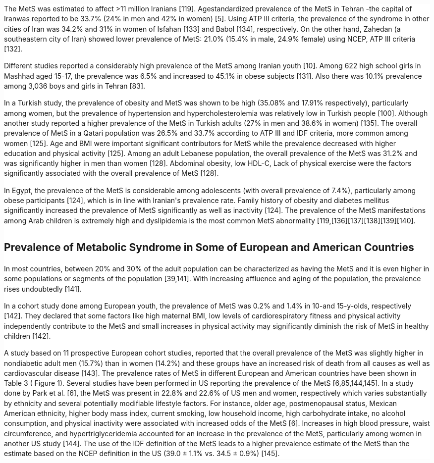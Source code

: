 The MetS was estimated to affect >11 million Iranians [119]. Agestandardized prevalence of the MetS in Tehran -the capital of Iranwas reported to be 33.7% (24% in men and 42% in women) [5]. Using ATP III criteria, the prevalence of the syndrome in other cities of Iran was 34.2% and 31% in women of Isfahan [133] and Babol [134], respectively. On the other hand, Zahedan (a southeastern city of Iran) showed lower prevalence of MetS: 21.0% (15.4% in male, 24.9% female) using NCEP, ATP III criteria [132].

Different studies reported a considerably high prevalence of the MetS among Iranian youth [10]. Among 622 high school girls in Mashhad aged 15-17, the prevalence was 6.5% and increased to 45.1% in obese subjects [131]. Also there was 10.1% prevalence among 3,036 boys and girls in Tehran [83].

In a Turkish study, the prevalence of obesity and MetS was shown to be high (35.08% and 17.91% respectively), particularly among women, but the prevalence of hypertension and hypercholesterolemia was relatively low in Turkish people [100]. Although another study reported a higher prevalence of the MetS in Turkish adults (27% in men and 38.6% in women) [135]. The overall prevalence of MetS in a Qatari population was 26.5% and 33.7% according to ATP III and IDF criteria, more common among women [125]. Age and BMI were important significant contributors for MetS while the prevalence decreased with higher education and physical activity [125]. Among an adult Lebanese population, the overall prevalence of the MetS was 31.2% and was significantly higher in men than women [128]. Abdominal obesity, low HDL-C, Lack of physical exercise were the factors significantly associated with the overall prevalence of MetS [128].

In Egypt, the prevalence of the MetS is considerable among adolescents (with overall prevalence of 7.4%), particularly among obese participants [124], which is in line with Iranian's prevalence rate. Family history of obesity and diabetes mellitus significantly increased the prevalence of MetS significantly as well as inactivity [124]. The prevalence of the MetS manifestations among Arab children is extremely high and dyslipidemia is the most common MetS abnormality [119,[136][137][138][139][140].


## Prevalence of Metabolic Syndrome in Some of European and American Countries

In most countries, between 20% and 30% of the adult population can be characterized as having the MetS and it is even higher in some populations or segments of the population [39,141]. With increasing affluence and aging of the population, the prevalence rises undoubtedly [141].

In a cohort study done among European youth, the prevalence of MetS was 0.2% and 1.4% in 10-and 15-y-olds, respectively [142]. They declared that some factors like high maternal BMI, low levels of cardiorespiratory fitness and physical activity independently contribute to the MetS and small increases in physical activity may significantly diminish the risk of MetS in healthy children [142].

A study based on 11 prospective European cohort studies, reported that the overall prevalence of the MetS was slightly higher in nondiabetic adult men (15.7%) than in women (14.2%) and these groups have an increased risk of death from all causes as well as cardiovascular disease [143]. The prevalence rates of MetS in different European and American countries have been shown in Table 3 ( Figure  1).  Several studies have been performed in US reporting the prevalence of the MetS [6,85,144,145]. In a study done by Park et al. [6], the MetS was present in 22.8% and 22.6% of US men and women, respectively which varies substantially by ethnicity and several potentially modifiable lifestyle factors. For instance, older age, postmenopausal status, Mexican American ethnicity, higher body mass index, current smoking, low household income, high carbohydrate intake, no alcohol consumption, and physical inactivity were associated with increased odds of the MetS [6]. Increases in high blood pressure, waist circumference, and hypertriglyceridemia accounted for an increase in the prevalence of the MetS, particularly among women in another US study [144]. The use of the IDF definition of the MetS leads to a higher prevalence estimate of the MetS than the estimate based on the NCEP definition in the US (39.0 ± 1.1% vs. 34.5 ± 0.9%) [145].
